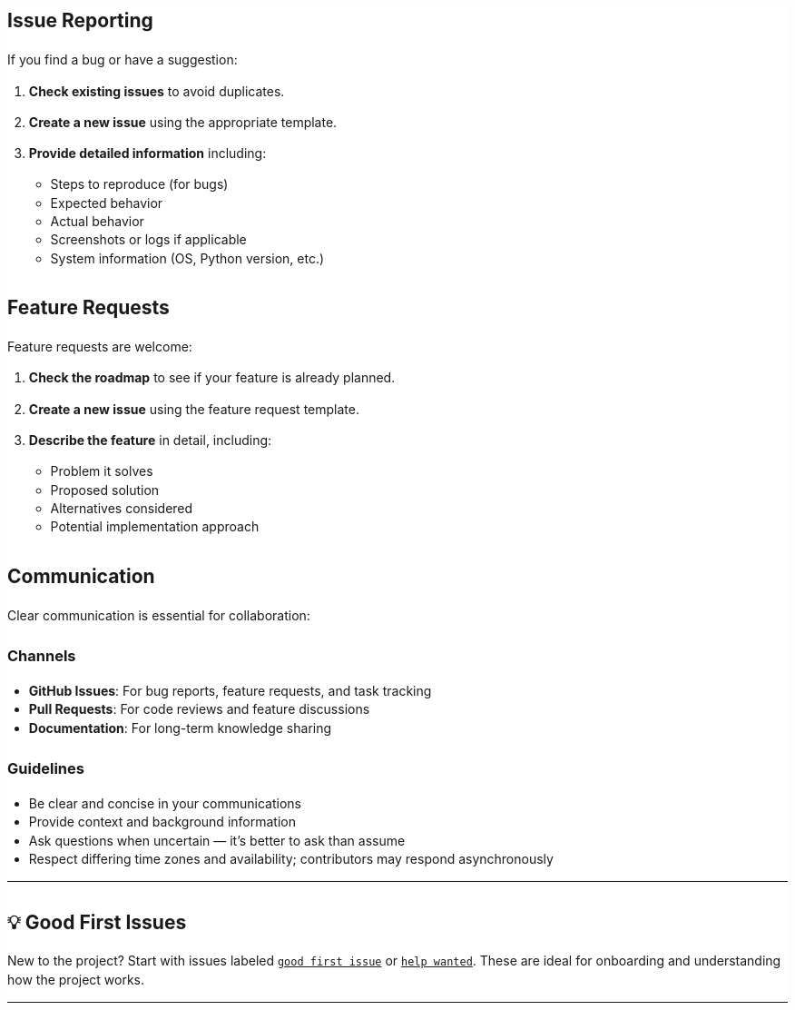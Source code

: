 ## Issue Reporting

If you find a bug or have a suggestion:

1. **Check existing issues** to avoid duplicates.

2. **Create a new issue** using the appropriate template.

3. **Provide detailed information** including:
   - Steps to reproduce (for bugs)
   - Expected behavior
   - Actual behavior
   - Screenshots or logs if applicable
   - System information (OS, Python version, etc.)

## Feature Requests

Feature requests are welcome:

1. **Check the roadmap** to see if your feature is already planned.

2. **Create a new issue** using the feature request template.

3. **Describe the feature** in detail, including:
   - Problem it solves
   - Proposed solution
   - Alternatives considered
   - Potential implementation approach

## Communication

Clear communication is essential for collaboration:

### Channels

- **GitHub Issues**: For bug reports, feature requests, and task tracking
- **Pull Requests**: For code reviews and feature discussions
- **Documentation**: For long-term knowledge sharing

### Guidelines

- Be clear and concise in your communications
- Provide context and background information
- Ask questions when uncertain — it’s better to ask than assume
- Respect differing time zones and availability; contributors may respond asynchronously

---

## 💡 Good First Issues

New to the project? Start with issues labeled [`good first issue`](https://github.com/your-org/ai-guard/issues?q=is%3Aissue+is%3Aopen+label%3A%22good+first+issue%22) or [`help wanted`](https://github.com/your-org/ai-guard/issues?q=is%3Aissue+is%3Aopen+label%3A%22help+wanted%22). These are ideal for onboarding and understanding how the project works.

---